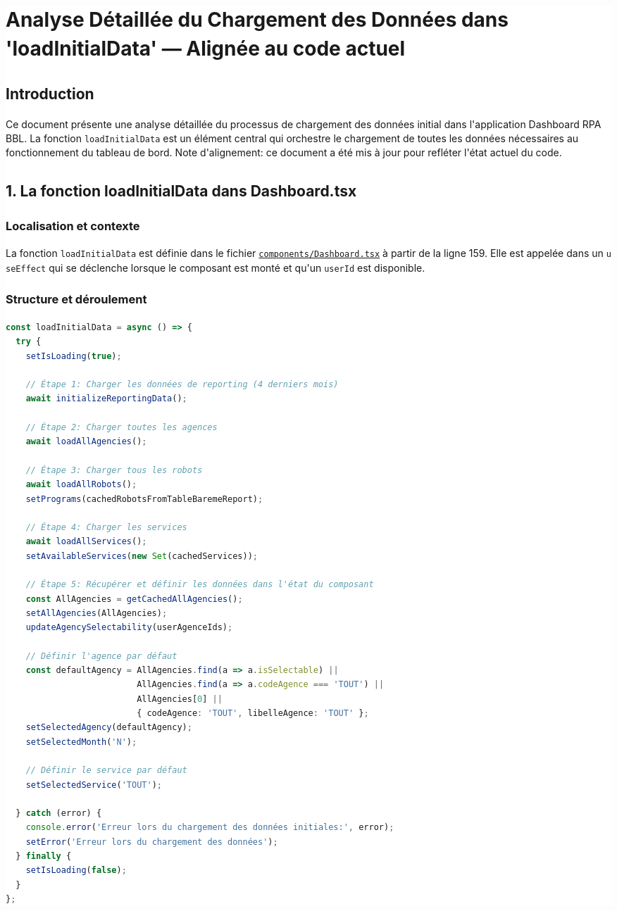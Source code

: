# Analyse Détaillée du Chargement des Données dans 'loadInitialData' — Alignée au code actuel

## Introduction

Ce document présente une analyse détaillée du processus de chargement des données initial dans l'application Dashboard RPA BBL. La fonction `loadInitialData` est un élément central qui orchestre le chargement de toutes les données nécessaires au fonctionnement du tableau de bord. Note d'alignement: ce document a été mis à jour pour refléter l'état actuel du code.

## 1. La fonction loadInitialData dans Dashboard.tsx

### Localisation et contexte
La fonction `loadInitialData` est définie dans le fichier [`components/Dashboard.tsx`](components/Dashboard.tsx:159) à partir de la ligne 159. Elle est appelée dans un `useEffect` qui se déclenche lorsque le composant est monté et qu'un `userId` est disponible.

### Structure et déroulement
```typescript
const loadInitialData = async () => {
  try {
    setIsLoading(true);
    
    // Étape 1: Charger les données de reporting (4 derniers mois)
    await initializeReportingData();
    
    // Étape 2: Charger toutes les agences
    await loadAllAgencies();
    
    // Étape 3: Charger tous les robots
    await loadAllRobots();
    setPrograms(cachedRobotsFromTableBaremeReport);
    
    // Étape 4: Charger les services
    await loadAllServices();
    setAvailableServices(new Set(cachedServices));
    
    // Étape 5: Récupérer et définir les données dans l'état du composant
    const AllAgencies = getCachedAllAgencies();
    setAllAgencies(AllAgencies);
    updateAgencySelectability(userAgenceIds);

    // Définir l'agence par défaut
    const defaultAgency = AllAgencies.find(a => a.isSelectable) ||
                          AllAgencies.find(a => a.codeAgence === 'TOUT') ||
                          AllAgencies[0] ||
                          { codeAgence: 'TOUT', libelleAgence: 'TOUT' };
    setSelectedAgency(defaultAgency);
    setSelectedMonth('N');
    
    // Définir le service par défaut
    setSelectedService('TOUT');
    
  } catch (error) {
    console.error('Erreur lors du chargement des données initiales:', error);
    setError('Erreur lors du chargement des données');
  } finally {
    setIsLoading(false);
  }
};
```
